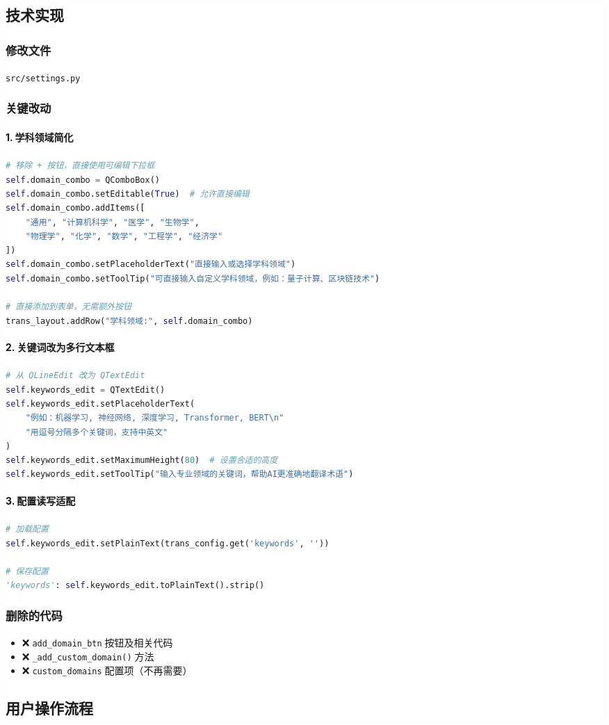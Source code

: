 ## 技术实现

### 修改文件
`src/settings.py`

### 关键改动

#### 1. 学科领域简化
```python
# 移除 + 按钮，直接使用可编辑下拉框
self.domain_combo = QComboBox()
self.domain_combo.setEditable(True)  # 允许直接编辑
self.domain_combo.addItems([
    "通用", "计算机科学", "医学", "生物学", 
    "物理学", "化学", "数学", "工程学", "经济学"
])
self.domain_combo.setPlaceholderText("直接输入或选择学科领域")
self.domain_combo.setToolTip("可直接输入自定义学科领域，例如：量子计算、区块链技术")

# 直接添加到表单，无需额外按钮
trans_layout.addRow("学科领域:", self.domain_combo)
```

#### 2. 关键词改为多行文本框
```python
# 从 QLineEdit 改为 QTextEdit
self.keywords_edit = QTextEdit()
self.keywords_edit.setPlaceholderText(
    "例如：机器学习, 神经网络, 深度学习, Transformer, BERT\n"
    "用逗号分隔多个关键词，支持中英文"
)
self.keywords_edit.setMaximumHeight(80)  # 设置合适的高度
self.keywords_edit.setToolTip("输入专业领域的关键词，帮助AI更准确地翻译术语")
```

#### 3. 配置读写适配
```python
# 加载配置
self.keywords_edit.setPlainText(trans_config.get('keywords', ''))

# 保存配置
'keywords': self.keywords_edit.toPlainText().strip()
```

### 删除的代码
- ❌ `add_domain_btn` 按钮及相关代码
- ❌ `_add_custom_domain()` 方法
- ❌ `custom_domains` 配置项（不再需要）

## 用户操作流程
